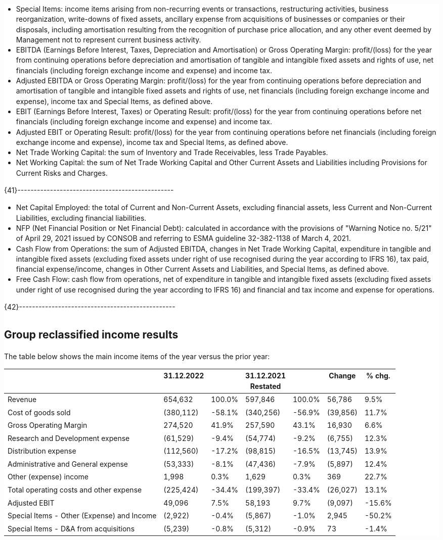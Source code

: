 - Special Items: income items arising from non-recurring events or transactions, restructuring activities, business reorganization, write-downs of fixed assets, ancillary expense from acquisitions of businesses or companies or their disposals, including amortisation resulting from the recognition of purchase price allocation, and any other event deemed by Management not to represent current business activity.
- EBITDA (Earnings Before Interest, Taxes, Depreciation and Amortisation) or Gross Operating Margin: profit/(loss) for the year from continuing operations before depreciation and amortisation of tangible and intangible fixed assets and rights of use, net financials (including foreign exchange income and expense) and income tax.
- Adjusted EBITDA or Gross Operating Margin: profit/(loss) for the year from continuing operations before depreciation and amortisation of tangible and intangible fixed assets and rights of use, net financials (including foreign exchange income and expense), income tax and Special Items, as defined above.
- EBIT (Earnings Before Interest, Taxes) or Operating Result: profit/(loss) for the year from continuing operations before net financials (including foreign exchange income and expense) and income tax.
- Adjusted EBIT or Operating Result: profit/(loss) for the year from continuing operations before net financials (including foreign exchange income and expense), income tax and Special Items, as defined above.
- Net Trade Working Capital: the sum of Inventory and Trade Receivables, less Trade Payables.
- Net Working Capital: the sum of Net Trade Working Capital and Other Current Assets and Liabilities including Provisions for Current Risks and Charges.

{41}------------------------------------------------

- Net Capital Employed: the total of Current and Non-Current Assets, excluding financial assets, less Current and Non-Current Liabilities, excluding financial liabilities.
- NFP (Net Financial Position or Net Financial Debt): calculated in accordance with the provisions of "Warning Notice no. 5/21" of April 29, 2021 issued by CONSOB and referring to ESMA guideline 32-382-1138 of March 4, 2021.
- Cash Flow from Operations: the sum of Adjusted EBITDA, changes in Net Trade Working Capital, expenditure in tangible and intangible fixed assets (excluding fixed assets under right of use recognised during the year according to IFRS 16), tax paid, financial expense/income, changes in Other Current Assets and Liabilities, and Special Items, as defined above.
- Free Cash Flow: cash flow from operations, net of expenditure in tangible and intangible fixed assets (excluding fixed assets under right of use recognised during the year according to IFRS 16) and financial and tax income and expense for operations.

{42}------------------------------------------------

## **Group reclassified income results**

The table below shows the main income items of the year versus the prior year:

|                                                   | 31.12.2022 |        | 31.12.2021<br>Restated |        | Change   | % chg. |
|---------------------------------------------------|------------|--------|------------------------|--------|----------|--------|
| Revenue                                           | 654,632    | 100.0% | 597,846                | 100.0% | 56,786   | 9.5%   |
| Cost of goods sold                                | (380,112)  | -58.1% | (340,256)              | -56.9% | (39,856) | 11.7%  |
| Gross Operating Margin                            | 274,520    | 41.9%  | 257,590                | 43.1%  | 16,930   | 6.6%   |
| Research and Development expense                  | (61,529)   | -9.4%  | (54,774)               | -9.2%  | (6,755)  | 12.3%  |
| Distribution expense                              | (112,560)  | -17.2% | (98,815)               | -16.5% | (13,745) | 13.9%  |
| Administrative and General expense                | (53,333)   | -8.1%  | (47,436)               | -7.9%  | (5,897)  | 12.4%  |
| Other (expense) income                            | 1,998      | 0.3%   | 1,629                  | 0.3%   | 369      | 22.7%  |
| Total operating costs and other expense           | (225,424)  | -34.4% | (199,397)              | -33.4% | (26,027) | 13.1%  |
| Adjusted EBIT                                     | 49,096     | 7.5%   | 58,193                 | 9.7%   | (9,097)  | -15.6% |
| Special Items - Other (Expense) and Income        | (2,922)    | -0.4%  | (5,867)                | -1.0%  | 2,945    | -50.2% |
| Special Items - D&A from acquisitions             | (5,239)    | -0.8%  | (5,312)                | -0.9%  | 73       | -1.4%  |